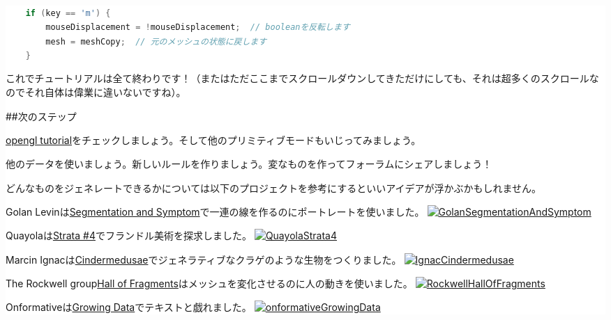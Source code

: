 ~~~.cpp
    if (key == 'm') {
        mouseDisplacement = !mouseDisplacement;  // booleanを反転します
        mesh = meshCopy;  // 元のメッシュの状態に戻します
    }
~~~

これでチュートリアルは全て終わりです！（またはただここまでスクロールダウンしてきただけにしても、それは超多くのスクロールなのでそれ自体は偉業に違いないですね）。

<a name="nextsteps"></a>
##次のステップ

[opengl tutorial](/tutorials/03_graphics/opengl/)をチェックしましょう。そして他のプリミティブモードもいじってみましょう。

他のデータを使いましょう。新しいルールを作りましょう。変なものを作ってフォーラムにシェアしましょう！

どんなものをジェネレートできるかについては以下のプロジェクトを参考にするといいアイデアが浮かぶかもしれません。

Golan Levinは[Segmentation and Symptom](http://www.flong.com/projects/zoo/)で一連の線を作るのにポートレートを使いました。
[![GolanSegmentationAndSymptom](GolanSegmentationAndSymptom.jpg)](http://www.flong.com/projects/zoo/)

Quayolaは[Strata #4](http://www.quayola.com/strata4/)でフランドル美術を探求しました。
[![QuayolaStrata4](QuayolaStrata4.png)](http://www.quayola.com/strata4/)

Marcin Ignacは[Cindermedusae](http://marcinignac.com/projects/cindermedusae/)でジェネラティブなクラゲのような生物をつくりました。
[![IgnacCindermedusae](IgnacCindermedusae.png)](http://marcinignac.com/projects/cindermedusae/)

The Rockwell group[Hall of Fragments](http://lab.rockwellgroup.com/work/venice-biennale.html)はメッシュを変化させるのに人の動きを使いました。
[![RockwellHallOfFragments](RockwellHallOfFragments.png)](http://lab.rockwellgroup.com/work/venice-biennale.html)

Onformativeは[Growing Data](http://www.onformative.com/work/growing-data/)でテキストと戯れました。
[![onformativeGrowingData](onformativeGrowingData.png)](http://www.onformative.com/work/growing-data/)
